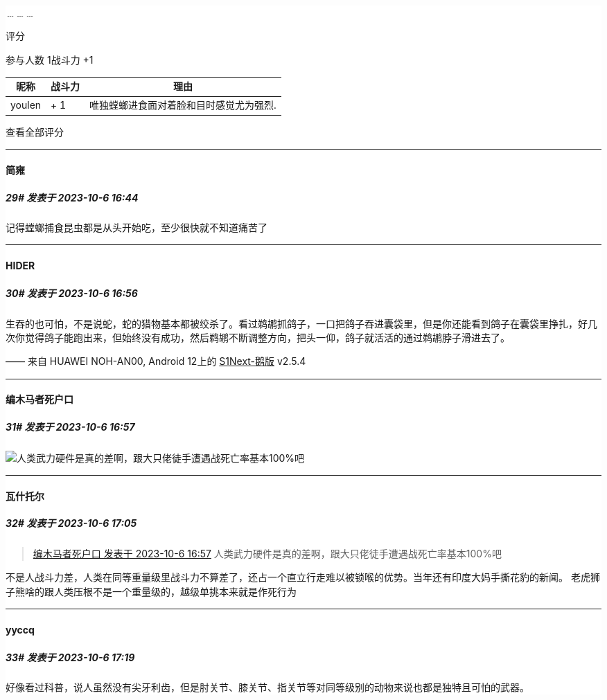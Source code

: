 ﹍﹍﹍

评分

 参与人数 1战斗力 +1

|昵称|战斗力|理由|
|----|---|---|
| youlen| + 1|唯独螳螂进食面对着脸和目时感觉尤为强烈.|

查看全部评分

*****

####  简雍  
##### 29#       发表于 2023-10-6 16:44

记得螳螂捕食昆虫都是从头开始吃，至少很快就不知道痛苦了

*****

####  HIDER  
##### 30#       发表于 2023-10-6 16:56

生吞的也可怕，不是说蛇，蛇的猎物基本都被绞杀了。看过鹈鹕抓鸽子，一口把鸽子吞进囊袋里，但是你还能看到鸽子在囊袋里挣扎，好几次你觉得鸽子能跑出来，但始终没有成功，然后鹈鹕不断调整方向，把头一仰，鸽子就活活的通过鹈鹕脖子滑进去了。

—— 来自 HUAWEI NOH-AN00, Android 12上的 [S1Next-鹅版](https://github.com/ykrank/S1-Next/releases) v2.5.4


*****

####  编木马者死户口  
##### 31#       发表于 2023-10-6 16:57

<img src="https://static.saraba1st.com/image/smiley/face2017/117.png" referrerpolicy="no-referrer">人类武力硬件是真的差啊，跟大只佬徒手遭遇战死亡率基本100%吧

*****

####  瓦什托尔  
##### 32#       发表于 2023-10-6 17:05

<blockquote><a href="httphttps://bbs.saraba1st.com/2b/forum.php?mod=redirect&amp;goto=findpost&amp;pid=62632134&amp;ptid=2155670" target="_blank">编木马者死户口 发表于 2023-10-6 16:57</a>
人类武力硬件是真的差啊，跟大只佬徒手遭遇战死亡率基本100%吧</blockquote>
不是人战斗力差，人类在同等重量级里战斗力不算差了，还占一个直立行走难以被锁喉的优势。当年还有印度大妈手撕花豹的新闻。
老虎狮子熊啥的跟人类压根不是一个重量级的，越级单挑本来就是作死行为

*****

####  yyccq  
##### 33#       发表于 2023-10-6 17:19

好像看过科普，说人虽然没有尖牙利齿，但是肘关节、膝关节、指关节等对同等级别的动物来说也都是独特且可怕的武器。
